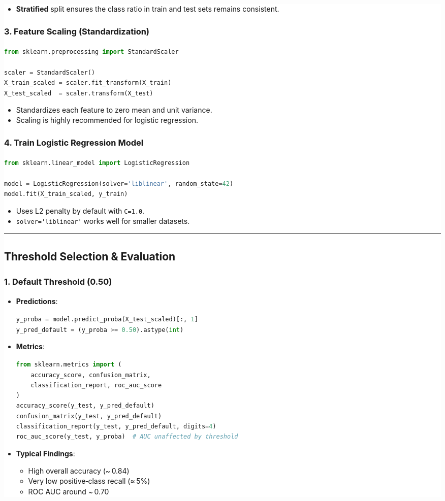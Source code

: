 * **Stratified** split ensures the class ratio in train and test sets remains consistent.

### 3. Feature Scaling (Standardization)

```python
from sklearn.preprocessing import StandardScaler

scaler = StandardScaler()
X_train_scaled = scaler.fit_transform(X_train)
X_test_scaled  = scaler.transform(X_test)
```

* Standardizes each feature to zero mean and unit variance.
* Scaling is highly recommended for logistic regression.

### 4. Train Logistic Regression Model

```python
from sklearn.linear_model import LogisticRegression

model = LogisticRegression(solver='liblinear', random_state=42)
model.fit(X_train_scaled, y_train)
```

* Uses L2 penalty by default with `C=1.0`.
* `solver='liblinear'` works well for smaller datasets.

---

## Threshold Selection & Evaluation

### 1. Default Threshold (0.50)

* **Predictions**:

  ```python
  y_proba = model.predict_proba(X_test_scaled)[:, 1]
  y_pred_default = (y_proba >= 0.50).astype(int)
  ```
* **Metrics**:

  ```python
  from sklearn.metrics import (
      accuracy_score, confusion_matrix,
      classification_report, roc_auc_score
  )
  accuracy_score(y_test, y_pred_default)
  confusion_matrix(y_test, y_pred_default)
  classification_report(y_test, y_pred_default, digits=4)
  roc_auc_score(y_test, y_proba)  # AUC unaffected by threshold
  ```
* **Typical Findings**:

  * High overall accuracy (\~ 0.84)
  * Very low positive‐class recall (≈ 5%)
  * ROC AUC around \~ 0.70
